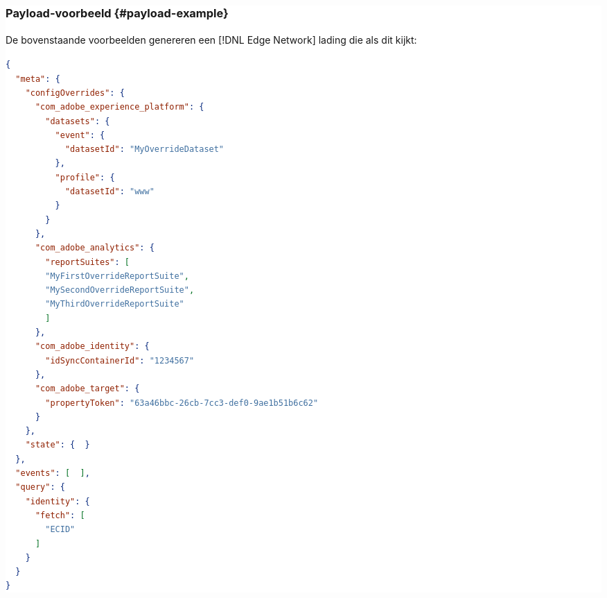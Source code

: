 ### Payload-voorbeeld {#payload-example}

De bovenstaande voorbeelden genereren een [!DNL Edge Network] lading die als dit kijkt:

```json
{
  "meta": {
    "configOverrides": {
      "com_adobe_experience_platform": {
        "datasets": {
          "event": {
            "datasetId": "MyOverrideDataset"
          },
          "profile": {
            "datasetId": "www"
          }
        }
      },
      "com_adobe_analytics": {
        "reportSuites": [
        "MyFirstOverrideReportSuite",
        "MySecondOverrideReportSuite",
        "MyThirdOverrideReportSuite"
        ]
      },
      "com_adobe_identity": {
        "idSyncContainerId": "1234567"
      },
      "com_adobe_target": {
        "propertyToken": "63a46bbc-26cb-7cc3-def0-9ae1b51b6c62"
      }
    },
    "state": {  }
  },
  "events": [  ],
  "query": {
    "identity": {
      "fetch": [
        "ECID"
      ]
    }
  }
}
```
